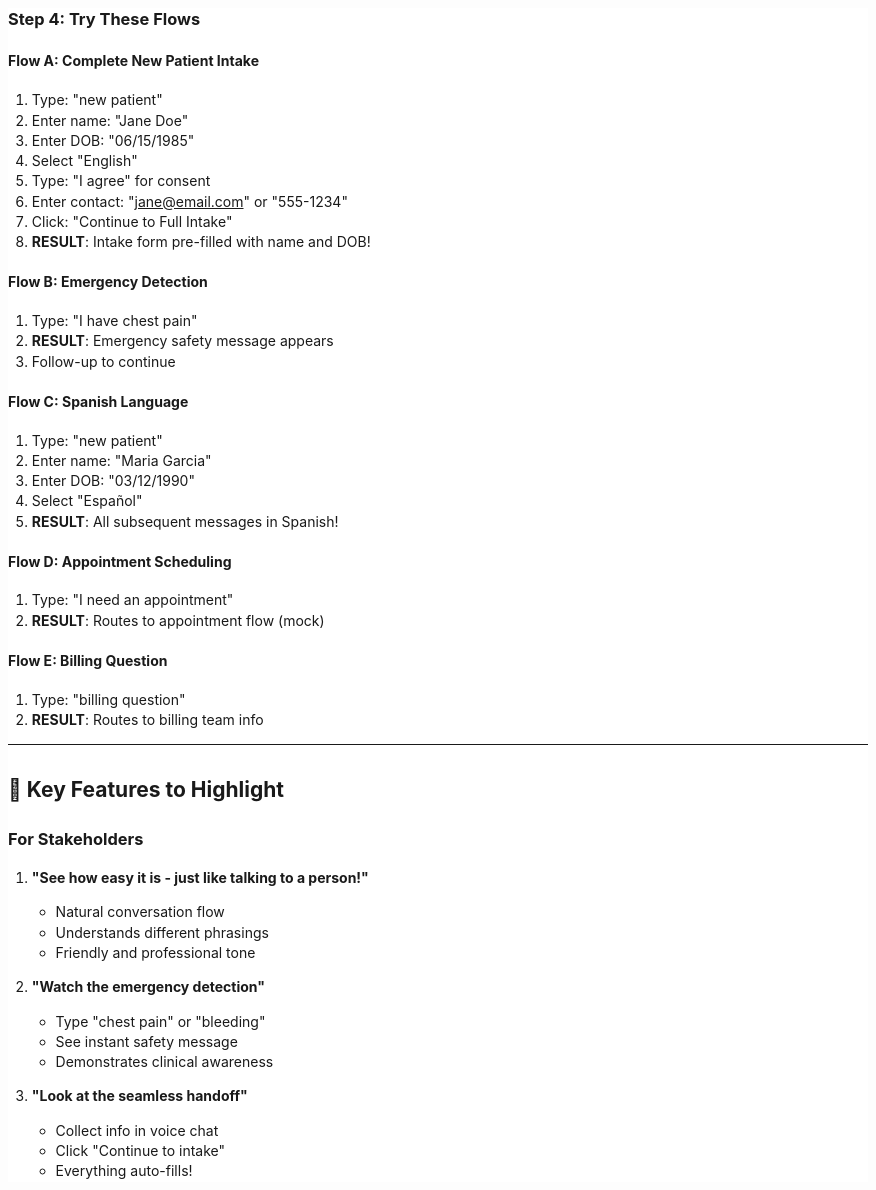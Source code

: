 ### Step 4: Try These Flows

#### **Flow A: Complete New Patient Intake**
1. Type: "new patient"
2. Enter name: "Jane Doe"
3. Enter DOB: "06/15/1985"
4. Select "English"
5. Type: "I agree" for consent
6. Enter contact: "jane@email.com" or "555-1234"
7. Click: "Continue to Full Intake"
8. **RESULT**: Intake form pre-filled with name and DOB!

#### **Flow B: Emergency Detection**
1. Type: "I have chest pain"
2. **RESULT**: Emergency safety message appears
3. Follow-up to continue

#### **Flow C: Spanish Language**
1. Type: "new patient"
2. Enter name: "Maria Garcia"
3. Enter DOB: "03/12/1990"
4. Select "Español"
5. **RESULT**: All subsequent messages in Spanish!

#### **Flow D: Appointment Scheduling**
1. Type: "I need an appointment"
2. **RESULT**: Routes to appointment flow (mock)

#### **Flow E: Billing Question**
1. Type: "billing question"
2. **RESULT**: Routes to billing team info

---

## 🎯 Key Features to Highlight

### For Stakeholders
1. **"See how easy it is - just like talking to a person!"**
   - Natural conversation flow
   - Understands different phrasings
   - Friendly and professional tone

2. **"Watch the emergency detection"**
   - Type "chest pain" or "bleeding"
   - See instant safety message
   - Demonstrates clinical awareness

3. **"Look at the seamless handoff"**
   - Collect info in voice chat
   - Click "Continue to intake"
   - Everything auto-fills!
